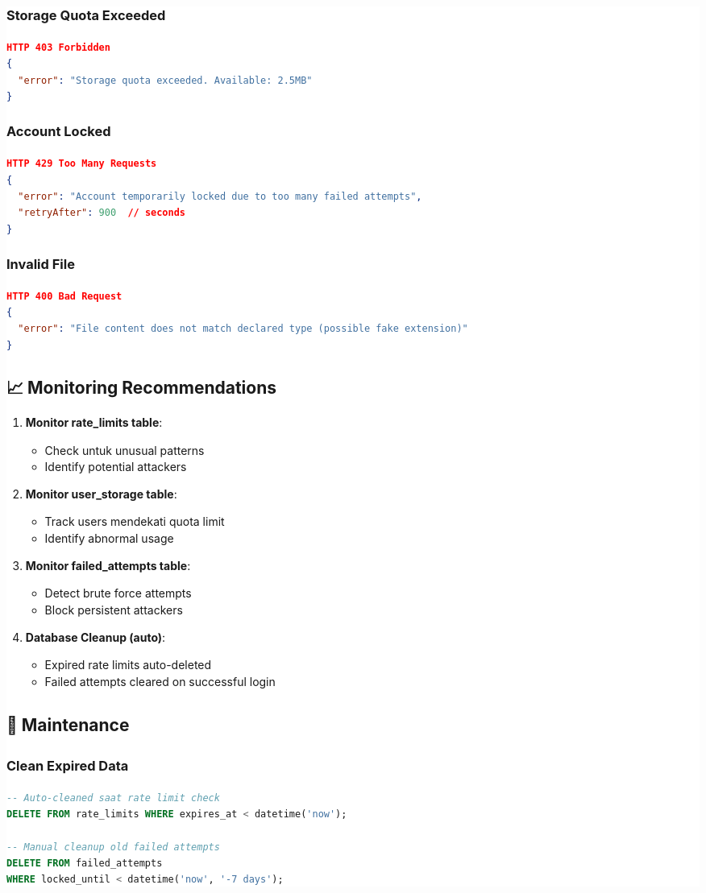 ### Storage Quota Exceeded
```json
HTTP 403 Forbidden
{
  "error": "Storage quota exceeded. Available: 2.5MB"
}
```

### Account Locked
```json
HTTP 429 Too Many Requests
{
  "error": "Account temporarily locked due to too many failed attempts",
  "retryAfter": 900  // seconds
}
```

### Invalid File
```json
HTTP 400 Bad Request
{
  "error": "File content does not match declared type (possible fake extension)"
}
```

## 📈 Monitoring Recommendations

1. **Monitor rate_limits table**:
   - Check untuk unusual patterns
   - Identify potential attackers

2. **Monitor user_storage table**:
   - Track users mendekati quota limit
   - Identify abnormal usage

3. **Monitor failed_attempts table**:
   - Detect brute force attempts
   - Block persistent attackers

4. **Database Cleanup (auto)**:
   - Expired rate limits auto-deleted
   - Failed attempts cleared on successful login

## 🔄 Maintenance

### Clean Expired Data
```sql
-- Auto-cleaned saat rate limit check
DELETE FROM rate_limits WHERE expires_at < datetime('now');

-- Manual cleanup old failed attempts
DELETE FROM failed_attempts 
WHERE locked_until < datetime('now', '-7 days');
```
